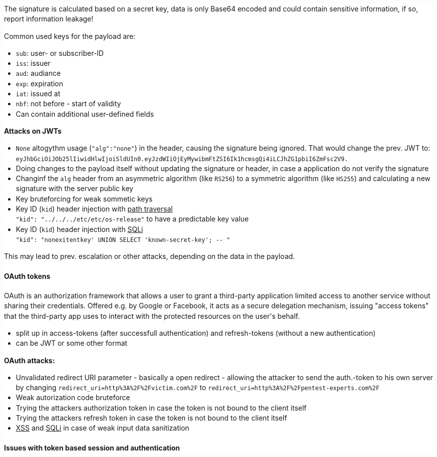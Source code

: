 The signature is calculated based on a secret key, data is only Base64 encoded and could contain sensitive information, if so, report information leakage!

Common used keys for the payload are:

 - `sub`: user- or subscriber-ID
 - `iss`: issuer
 - `aud`: audiance
 - `exp`: expiration
 - `iat`: issued at
 - `nbf`: not before - start of validity
 - Can contain additional user-defined fields

**Attacks on JWTs**

 - `None` altogythm usage (`"alg":"none"`) in the header, causing the signature being ignored. That would change the prev. JWT to:  
   `eyJhbGciOiJOb25lIiwidHlwIjoiSldUIn0.eyJzdWIiOjEyMywibmFtZSI6Ik1hcmsgQi4iLCJhZG1pbiI6ZmFsc2V9.`
 - Doing changes to the payload itself without updating the signature or header, in case a application do not verify the signature
 - Changinf the `alg` header from an asymmetric algorithm (like `RS256`) to a symmetric algorithm (like `HS255`) and calculating a new signature with the server public key
 - Key bruteforcing for weak sommetic keys
 - Key ID (`kid`) header injection with [path traversal](#451-testing-directory-traversal-file-include-wstg-athz-01)  
   `"kid": "../../../etc/etc/os-release"` to have a predictable key value
 - Key ID (`kid`) header injection with [SQLi](#475-testing-for-sql-injection-wstg-inpv-05)  
   `"kid": "nonexitentkey' UNION SELECT 'known-secret-key'; -- "`

This may lead to prev. escalation or other attacks, depending on the data in the payload.

#### OAuth tokens 

OAuth is an authorization framework that allows a user to grant a third-party application limited access to another service without sharing their credentials. Offered e.g. by Google or Facebook, it acts as a secure delegation mechanism, issuing "access tokens" that the third-party app uses to interact with the protected resources on the user's behalf.

 - split up in access-tokens (after successfull authentication) and refresh-tokens (without a new authentication)
 - can be JWT or some other format

**OAuth attacks:**

 - Unvalidated redirect URI parameter - basically a open redirect - allowing the attacker to send the auth.-token to his own server by changing `redirect_uri=http%3A%2F%2Fvictim.com%2F` to `redirect_uri=http%3A%2F%2Fpentest-experts.com%2F`
 - Weak autorization code bruteforce
 - Trying the attackers authorization token in case the token is not bound to the client itself
 - Trying the attackers refresh token in case the token is not bound to the client itself
 - [XSS](#471-testing-for-reflected-cross-site-scripting-wstg-inpv-01) and [SQLi](#475-testing-for-sql-injection-wstg-inpv-05) in case of weak input data sanitization 


#### Issues with token based session and authentication
